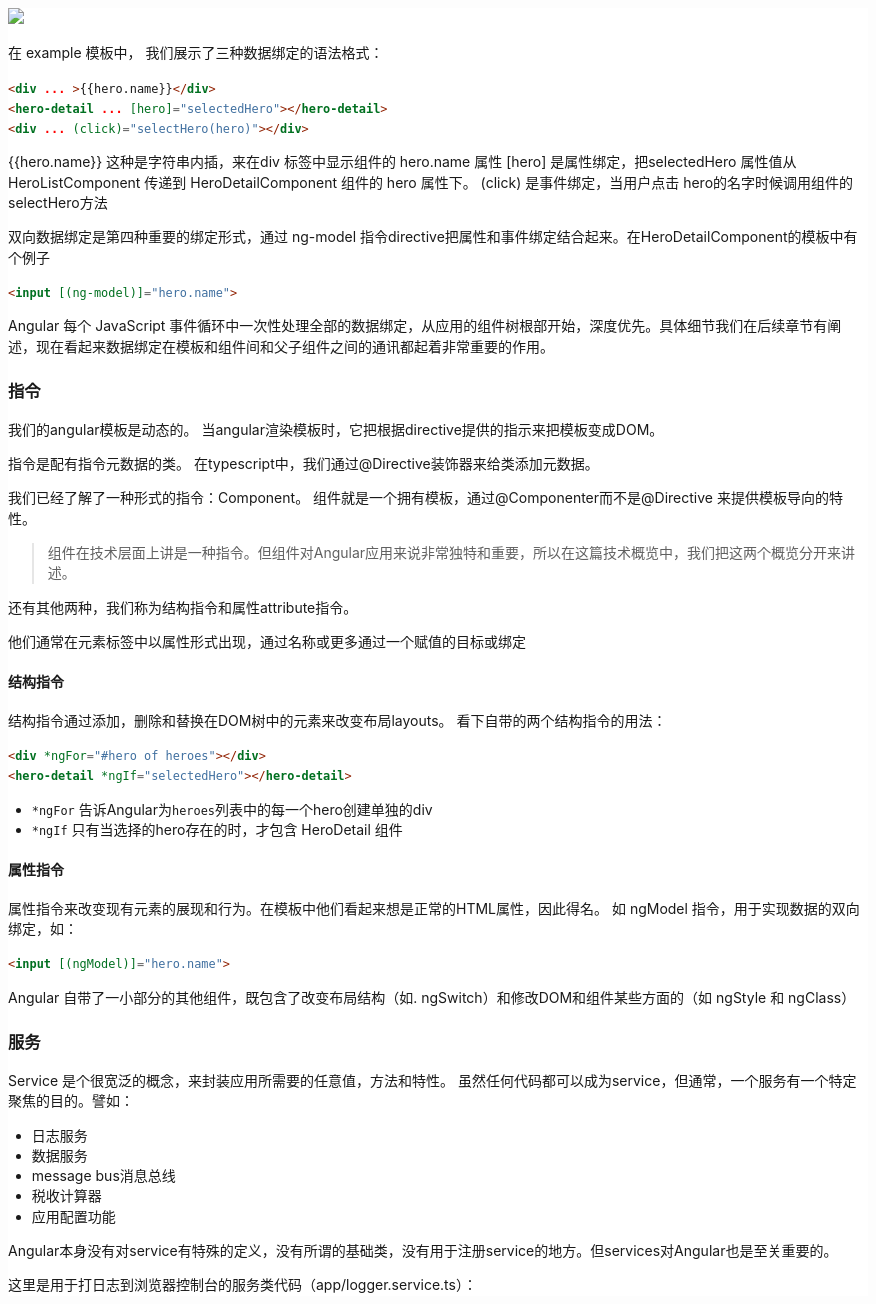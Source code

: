 ![](https://raw.githubusercontent.com/gf-rd/blog/master/assets/angular2-developer-guides/2-overview/14527566716026.jpg)

在 example 模板中， 我们展示了三种数据绑定的语法格式：

```html
<div ... >{{hero.name}}</div>
<hero-detail ... [hero]="selectedHero"></hero-detail>
<div ... (click)="selectHero(hero)"></div>
```

{{hero.name}}  这种是字符串内插，来在div 标签中显示组件的 hero.name 属性
[hero] 是属性绑定，把selectedHero 属性值从HeroListComponent 传递到 HeroDetailComponent 组件的 hero 属性下。
(click) 是事件绑定，当用户点击 hero的名字时候调用组件的selectHero方法

双向数据绑定是第四种重要的绑定形式，通过 ng-model 指令directive把属性和事件绑定结合起来。在HeroDetailComponent的模板中有个例子

```html
<input [(ng-model)]="hero.name">
```

Angular 每个 JavaScript 事件循环中一次性处理全部的数据绑定，从应用的组件树根部开始，深度优先。具体细节我们在后续章节有阐述，现在看起来数据绑定在模板和组件间和父子组件之间的通讯都起着非常重要的作用。



### <a name="directive"> 指令
我们的angular模板是动态的。 当angular渲染模板时，它把根据directive提供的指示来把模板变成DOM。

指令是配有指令元数据的类。 在typescript中，我们通过@Directive装饰器来给类添加元数据。

我们已经了解了一种形式的指令：Component。 组件就是一个拥有模板，通过@Componenter而不是@Directive 来提供模板导向的特性。

> 组件在技术层面上讲是一种指令。但组件对Angular应用来说非常独特和重要，所以在这篇技术概览中，我们把这两个概览分开来讲述。

还有其他两种，我们称为结构指令和属性attribute指令。

他们通常在元素标签中以属性形式出现，通过名称或更多通过一个赋值的目标或绑定

#### 结构指令
结构指令通过添加，删除和替换在DOM树中的元素来改变布局layouts。 看下自带的两个结构指令的用法：

```html
<div *ngFor="#hero of heroes"></div>
<hero-detail *ngIf="selectedHero"></hero-detail>
```

- `*ngFor` 告诉Angular为`heroes`列表中的每一个hero创建单独的div
- `*ngIf` 只有当选择的hero存在的时，才包含 HeroDetail 组件

#### 属性指令
属性指令来改变现有元素的展现和行为。在模板中他们看起来想是正常的HTML属性，因此得名。
如 ngModel 指令，用于实现数据的双向绑定，如：

```html
<input [(ngModel)]="hero.name">
```

Angular 自带了一小部分的其他组件，既包含了改变布局结构（如. ngSwitch）和修改DOM和组件某些方面的（如 ngStyle 和 ngClass）



### <a name="service"> 服务
Service 是个很宽泛的概念，来封装应用所需要的任意值，方法和特性。
虽然任何代码都可以成为service，但通常，一个服务有一个特定聚焦的目的。譬如：

- 日志服务
- 数据服务
- message bus消息总线
- 税收计算器
- 应用配置功能

Angular本身没有对service有特殊的定义，没有所谓的基础类，没有用于注册service的地方。但services对Angular也是至关重要的。

这里是用于打日志到浏览器控制台的服务类代码（app/logger.service.ts）：